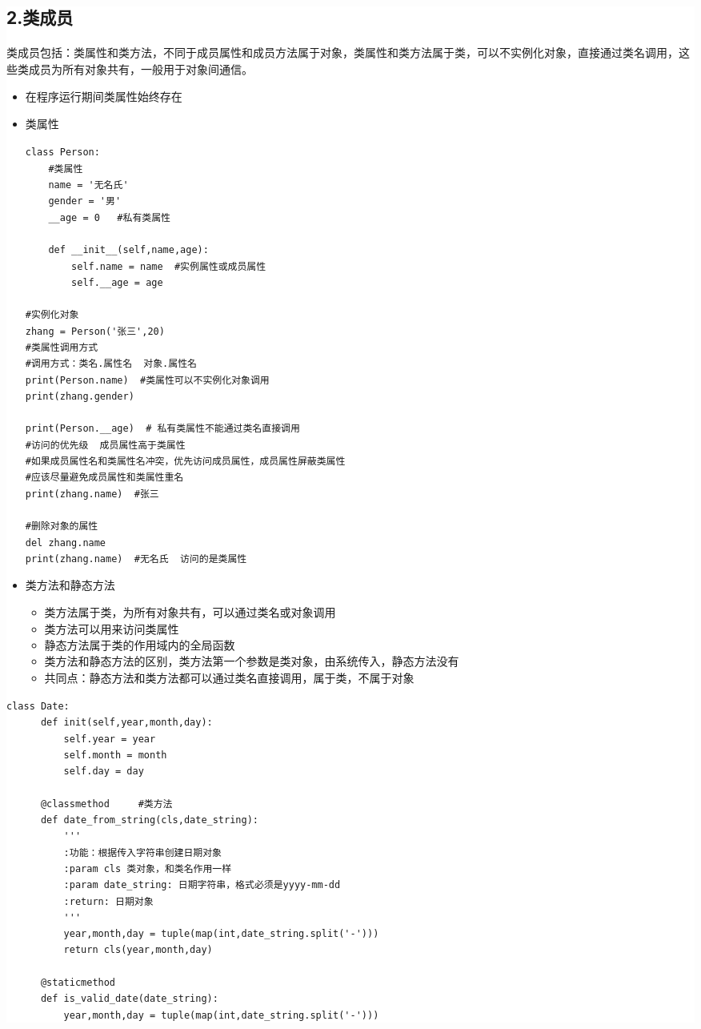 ## 2.类成员

类成员包括：类属性和类方法，不同于成员属性和成员方法属于对象，类属性和类方法属于类，可以不实例化对象，直接通过类名调用，这些类成员为所有对象共有，一般用于对象间通信。

- 在程序运行期间类属性始终存在

- 类属性

  ```
  class Person:
      #类属性
      name = '无名氏'
      gender = '男'
      __age = 0   #私有类属性
  
      def __init__(self,name,age):
          self.name = name  #实例属性或成员属性
          self.__age = age
  
  #实例化对象
  zhang = Person('张三',20)
  #类属性调用方式  
  #调用方式：类名.属性名  对象.属性名
  print(Person.name)  #类属性可以不实例化对象调用
  print(zhang.gender)
  
  print(Person.__age)  # 私有类属性不能通过类名直接调用
  #访问的优先级  成员属性高于类属性
  #如果成员属性名和类属性名冲突，优先访问成员属性，成员属性屏蔽类属性
  #应该尽量避免成员属性和类属性重名
  print(zhang.name)  #张三
  
  #删除对象的属性
  del zhang.name
  print(zhang.name)  #无名氏  访问的是类属性 
  ```



- 类方法和静态方法
  - 类方法属于类，为所有对象共有，可以通过类名或对象调用
  - 类方法可以用来访问类属性
  - 静态方法属于类的作用域内的全局函数
  - 类方法和静态方法的区别，类方法第一个参数是类对象，由系统传入，静态方法没有
  - 共同点：静态方法和类方法都可以通过类名直接调用，属于类，不属于对象

```
class Date:
      def init(self,year,month,day):
          self.year = year
          self.month = month
          self.day = day
          
      @classmethod     #类方法
      def date_from_string(cls,date_string):
          '''
          :功能：根据传入字符串创建日期对象
          :param cls 类对象，和类名作用一样
          :param date_string: 日期字符串，格式必须是yyyy-mm-dd
          :return: 日期对象
          '''
          year,month,day = tuple(map(int,date_string.split('-')))
          return cls(year,month,day)

      @staticmethod
      def is_valid_date(date_string):
          year,month,day = tuple(map(int,date_string.split('-')))
```